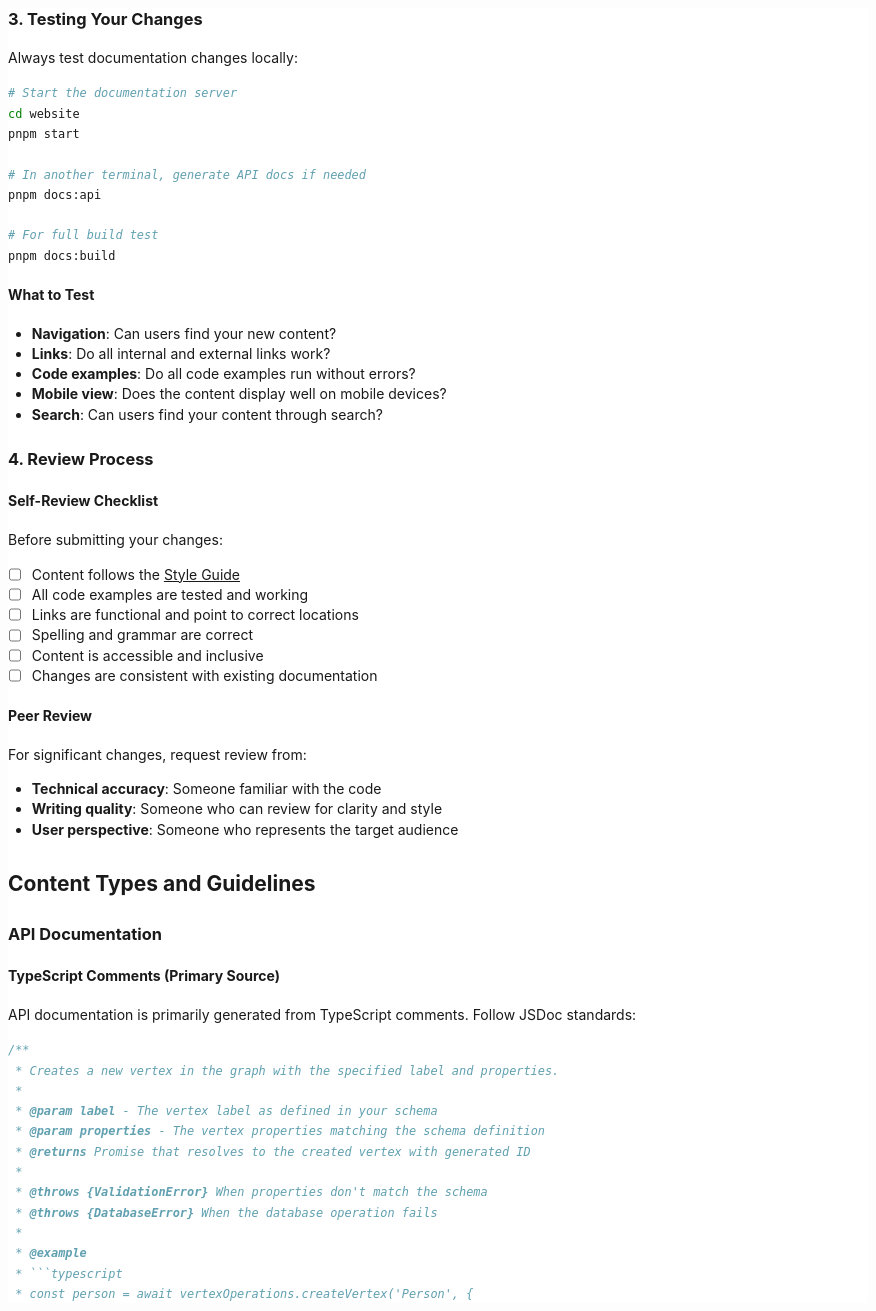 ### 3. Testing Your Changes

Always test documentation changes locally:

```bash
# Start the documentation server
cd website
pnpm start

# In another terminal, generate API docs if needed
pnpm docs:api

# For full build test
pnpm docs:build
```

#### What to Test

- **Navigation**: Can users find your new content?
- **Links**: Do all internal and external links work?
- **Code examples**: Do all code examples run without errors?
- **Mobile view**: Does the content display well on mobile devices?
- **Search**: Can users find your content through search?

### 4. Review Process

#### Self-Review Checklist

Before submitting your changes:

- [ ] Content follows the [Style Guide](./style-guide.md)
- [ ] All code examples are tested and working
- [ ] Links are functional and point to correct locations
- [ ] Spelling and grammar are correct
- [ ] Content is accessible and inclusive
- [ ] Changes are consistent with existing documentation

#### Peer Review

For significant changes, request review from:
- **Technical accuracy**: Someone familiar with the code
- **Writing quality**: Someone who can review for clarity and style
- **User perspective**: Someone who represents the target audience

## Content Types and Guidelines

### API Documentation

#### TypeScript Comments (Primary Source)

API documentation is primarily generated from TypeScript comments. Follow JSDoc standards:

```typescript
/**
 * Creates a new vertex in the graph with the specified label and properties.
 * 
 * @param label - The vertex label as defined in your schema
 * @param properties - The vertex properties matching the schema definition
 * @returns Promise that resolves to the created vertex with generated ID
 * 
 * @throws {ValidationError} When properties don't match the schema
 * @throws {DatabaseError} When the database operation fails
 * 
 * @example
 * ```typescript
 * const person = await vertexOperations.createVertex('Person', {
```